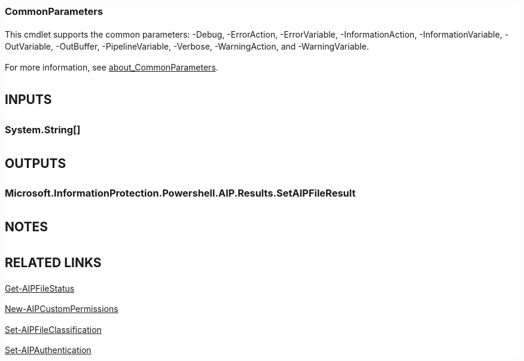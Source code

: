 ### CommonParameters
This cmdlet supports the common parameters: -Debug, -ErrorAction, -ErrorVariable, -InformationAction, -InformationVariable, -OutVariable, -OutBuffer, -PipelineVariable, -Verbose, -WarningAction, and -WarningVariable. 

For more information, see [about_CommonParameters](/powershell/module/microsoft.powershell.core/about/about_commonparameters).

## INPUTS

### System.String[]

## OUTPUTS

### Microsoft.InformationProtection.Powershell.AIP.Results.SetAIPFileResult

## NOTES

## RELATED LINKS

[Get-AIPFileStatus](./Get-AIPFileStatus.md)

[New-AIPCustomPermissions](./New-AIPCustomPermissions.md)

[Set-AIPFileClassification](./Set-AIPFileClassification.md)

[Set-AIPAuthentication](./Set-AIPAuthentication.md)